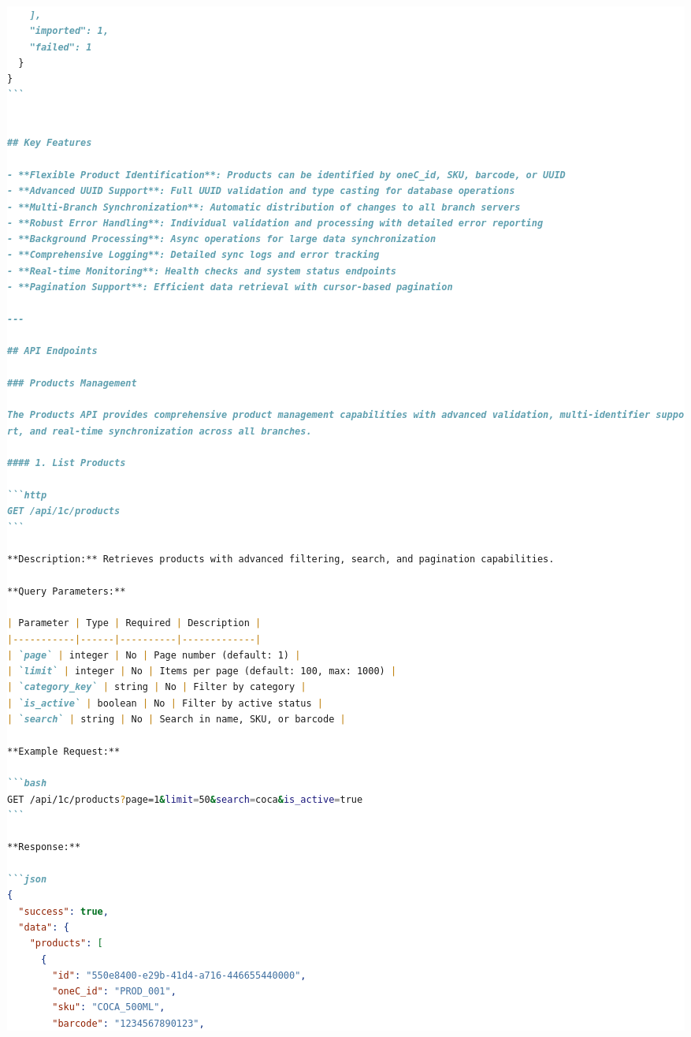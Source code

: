 ````markdown
    ],
    "imported": 1,
    "failed": 1
  }
}
```


## Key Features

- **Flexible Product Identification**: Products can be identified by oneC_id, SKU, barcode, or UUID
- **Advanced UUID Support**: Full UUID validation and type casting for database operations
- **Multi-Branch Synchronization**: Automatic distribution of changes to all branch servers
- **Robust Error Handling**: Individual validation and processing with detailed error reporting
- **Background Processing**: Async operations for large data synchronization
- **Comprehensive Logging**: Detailed sync logs and error tracking
- **Real-time Monitoring**: Health checks and system status endpoints
- **Pagination Support**: Efficient data retrieval with cursor-based pagination

---

## API Endpoints

### Products Management

The Products API provides comprehensive product management capabilities with advanced validation, multi-identifier support, and real-time synchronization across all branches.

#### 1. List Products

```http
GET /api/1c/products
```

**Description:** Retrieves products with advanced filtering, search, and pagination capabilities.

**Query Parameters:**

| Parameter | Type | Required | Description |
|-----------|------|----------|-------------|
| `page` | integer | No | Page number (default: 1) |
| `limit` | integer | No | Items per page (default: 100, max: 1000) |
| `category_key` | string | No | Filter by category |
| `is_active` | boolean | No | Filter by active status |
| `search` | string | No | Search in name, SKU, or barcode |

**Example Request:**

```bash
GET /api/1c/products?page=1&limit=50&search=coca&is_active=true
```

**Response:**

```json
{
  "success": true,
  "data": {
    "products": [
      {
        "id": "550e8400-e29b-41d4-a716-446655440000",
        "oneC_id": "PROD_001",
        "sku": "COCA_500ML",
        "barcode": "1234567890123",
````